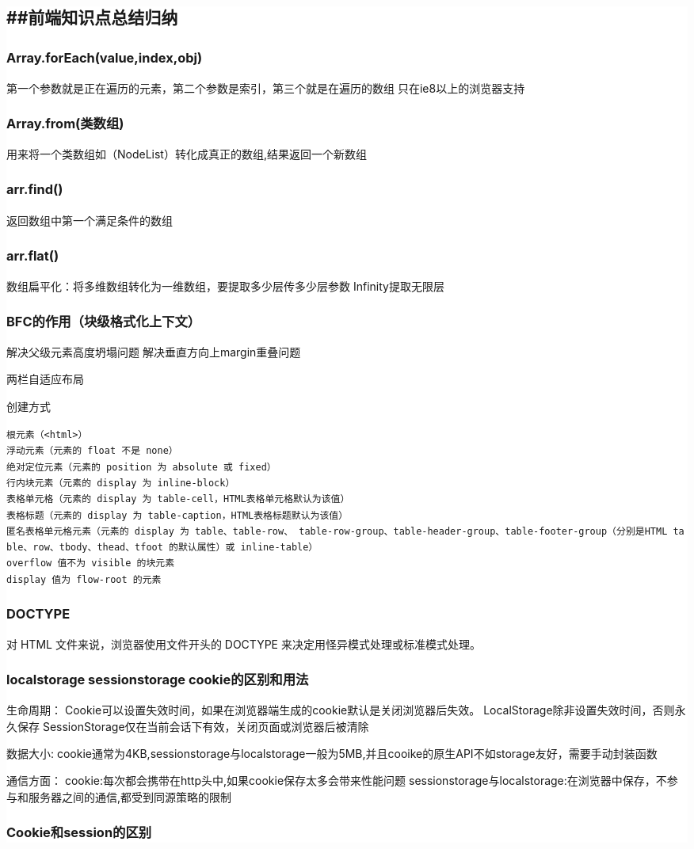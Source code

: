 ##前端知识点总结归纳
---

### Array.forEach(value,index,obj)
第一个参数就是正在遍历的元素，第二个参数是索引，第三个就是在遍历的数组
只在ie8以上的浏览器支持
### Array.from(类数组)
用来将一个类数组如（NodeList）转化成真正的数组,结果返回一个新数组
### arr.find()
返回数组中第一个满足条件的数组
### arr.flat()
数组扁平化：将多维数组转化为一维数组，要提取多少层传多少层参数
Infinity提取无限层

### BFC的作用（块级格式化上下文）
解决父级元素高度坍塌问题
解决垂直方向上margin重叠问题

两栏自适应布局

创建方式
```
根元素（<html>）
浮动元素（元素的 float 不是 none）
绝对定位元素（元素的 position 为 absolute 或 fixed）
行内块元素（元素的 display 为 inline-block）
表格单元格（元素的 display 为 table-cell，HTML表格单元格默认为该值）
表格标题（元素的 display 为 table-caption，HTML表格标题默认为该值）
匿名表格单元格元素（元素的 display 为 table、table-row、 table-row-group、table-header-group、table-footer-group（分别是HTML table、row、tbody、thead、tfoot 的默认属性）或 inline-table）
overflow 值不为 visible 的块元素
display 值为 flow-root 的元素
```
###  DOCTYPE
对 HTML 文件来说，浏览器使用文件开头的 DOCTYPE 来决定用怪异模式处理或标准模式处理。
### localstorage sessionstorage cookie的区别和用法
生命周期：
Cookie可以设置失效时间，如果在浏览器端生成的cookie默认是关闭浏览器后失效。
LocalStorage除非设置失效时间，否则永久保存
SessionStorage仅在当前会话下有效，关闭页面或浏览器后被清除
 
数据大小:
cookie通常为4KB,sessionstorage与localstorage一般为5MB,并且cooike的原生API不如storage友好，需要手动封装函数

通信方面：
cookie:每次都会携带在http头中,如果cookie保存太多会带来性能问题
sessionstorage与localstorage:在浏览器中保存，不参与和服务器之间的通信,都受到同源策略的限制
### Cookie和session的区别
